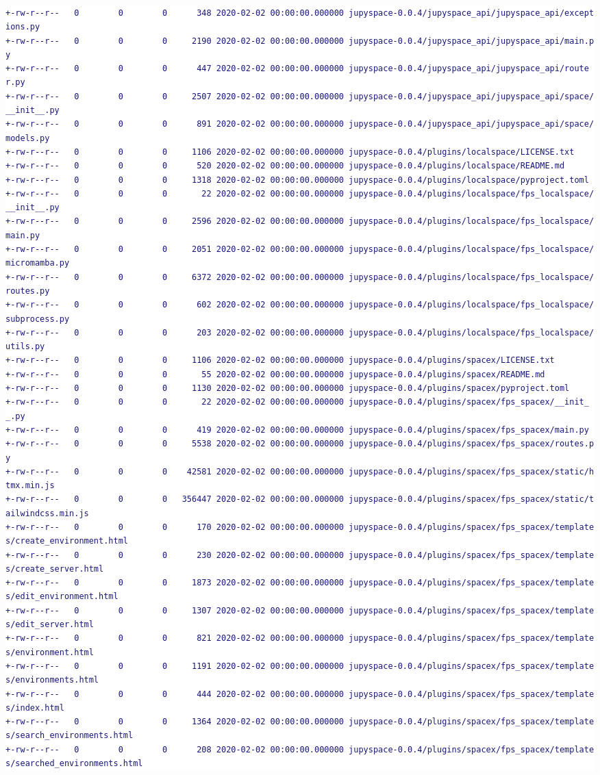 ```diff
+-rw-r--r--   0        0        0      348 2020-02-02 00:00:00.000000 jupyspace-0.0.4/jupyspace_api/jupyspace_api/exceptions.py
+-rw-r--r--   0        0        0     2190 2020-02-02 00:00:00.000000 jupyspace-0.0.4/jupyspace_api/jupyspace_api/main.py
+-rw-r--r--   0        0        0      447 2020-02-02 00:00:00.000000 jupyspace-0.0.4/jupyspace_api/jupyspace_api/router.py
+-rw-r--r--   0        0        0     2507 2020-02-02 00:00:00.000000 jupyspace-0.0.4/jupyspace_api/jupyspace_api/space/__init__.py
+-rw-r--r--   0        0        0      891 2020-02-02 00:00:00.000000 jupyspace-0.0.4/jupyspace_api/jupyspace_api/space/models.py
+-rw-r--r--   0        0        0     1106 2020-02-02 00:00:00.000000 jupyspace-0.0.4/plugins/localspace/LICENSE.txt
+-rw-r--r--   0        0        0      520 2020-02-02 00:00:00.000000 jupyspace-0.0.4/plugins/localspace/README.md
+-rw-r--r--   0        0        0     1318 2020-02-02 00:00:00.000000 jupyspace-0.0.4/plugins/localspace/pyproject.toml
+-rw-r--r--   0        0        0       22 2020-02-02 00:00:00.000000 jupyspace-0.0.4/plugins/localspace/fps_localspace/__init__.py
+-rw-r--r--   0        0        0     2596 2020-02-02 00:00:00.000000 jupyspace-0.0.4/plugins/localspace/fps_localspace/main.py
+-rw-r--r--   0        0        0     2051 2020-02-02 00:00:00.000000 jupyspace-0.0.4/plugins/localspace/fps_localspace/micromamba.py
+-rw-r--r--   0        0        0     6372 2020-02-02 00:00:00.000000 jupyspace-0.0.4/plugins/localspace/fps_localspace/routes.py
+-rw-r--r--   0        0        0      602 2020-02-02 00:00:00.000000 jupyspace-0.0.4/plugins/localspace/fps_localspace/subprocess.py
+-rw-r--r--   0        0        0      203 2020-02-02 00:00:00.000000 jupyspace-0.0.4/plugins/localspace/fps_localspace/utils.py
+-rw-r--r--   0        0        0     1106 2020-02-02 00:00:00.000000 jupyspace-0.0.4/plugins/spacex/LICENSE.txt
+-rw-r--r--   0        0        0       55 2020-02-02 00:00:00.000000 jupyspace-0.0.4/plugins/spacex/README.md
+-rw-r--r--   0        0        0     1130 2020-02-02 00:00:00.000000 jupyspace-0.0.4/plugins/spacex/pyproject.toml
+-rw-r--r--   0        0        0       22 2020-02-02 00:00:00.000000 jupyspace-0.0.4/plugins/spacex/fps_spacex/__init__.py
+-rw-r--r--   0        0        0      419 2020-02-02 00:00:00.000000 jupyspace-0.0.4/plugins/spacex/fps_spacex/main.py
+-rw-r--r--   0        0        0     5538 2020-02-02 00:00:00.000000 jupyspace-0.0.4/plugins/spacex/fps_spacex/routes.py
+-rw-r--r--   0        0        0    42581 2020-02-02 00:00:00.000000 jupyspace-0.0.4/plugins/spacex/fps_spacex/static/htmx.min.js
+-rw-r--r--   0        0        0   356447 2020-02-02 00:00:00.000000 jupyspace-0.0.4/plugins/spacex/fps_spacex/static/tailwindcss.min.js
+-rw-r--r--   0        0        0      170 2020-02-02 00:00:00.000000 jupyspace-0.0.4/plugins/spacex/fps_spacex/templates/create_environment.html
+-rw-r--r--   0        0        0      230 2020-02-02 00:00:00.000000 jupyspace-0.0.4/plugins/spacex/fps_spacex/templates/create_server.html
+-rw-r--r--   0        0        0     1873 2020-02-02 00:00:00.000000 jupyspace-0.0.4/plugins/spacex/fps_spacex/templates/edit_environment.html
+-rw-r--r--   0        0        0     1307 2020-02-02 00:00:00.000000 jupyspace-0.0.4/plugins/spacex/fps_spacex/templates/edit_server.html
+-rw-r--r--   0        0        0      821 2020-02-02 00:00:00.000000 jupyspace-0.0.4/plugins/spacex/fps_spacex/templates/environment.html
+-rw-r--r--   0        0        0     1191 2020-02-02 00:00:00.000000 jupyspace-0.0.4/plugins/spacex/fps_spacex/templates/environments.html
+-rw-r--r--   0        0        0      444 2020-02-02 00:00:00.000000 jupyspace-0.0.4/plugins/spacex/fps_spacex/templates/index.html
+-rw-r--r--   0        0        0     1364 2020-02-02 00:00:00.000000 jupyspace-0.0.4/plugins/spacex/fps_spacex/templates/search_environments.html
+-rw-r--r--   0        0        0      208 2020-02-02 00:00:00.000000 jupyspace-0.0.4/plugins/spacex/fps_spacex/templates/searched_environments.html
```